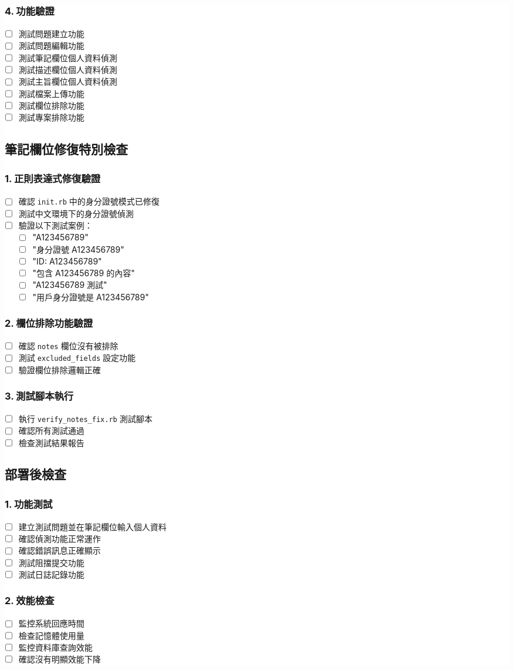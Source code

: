 ### 4. 功能驗證
- [ ] 測試問題建立功能
- [ ] 測試問題編輯功能
- [ ] 測試筆記欄位個人資料偵測
- [ ] 測試描述欄位個人資料偵測
- [ ] 測試主旨欄位個人資料偵測
- [ ] 測試檔案上傳功能
- [ ] 測試欄位排除功能
- [ ] 測試專案排除功能

## 筆記欄位修復特別檢查

### 1. 正則表達式修復驗證
- [ ] 確認 `init.rb` 中的身分證號模式已修復
- [ ] 測試中文環境下的身分證號偵測
- [ ] 驗證以下測試案例：
  - [ ] "A123456789"
  - [ ] "身分證號 A123456789"
  - [ ] "ID: A123456789"
  - [ ] "包含 A123456789 的內容"
  - [ ] "A123456789 測試"
  - [ ] "用戶身分證號是 A123456789"

### 2. 欄位排除功能驗證
- [ ] 確認 `notes` 欄位沒有被排除
- [ ] 測試 `excluded_fields` 設定功能
- [ ] 驗證欄位排除邏輯正確

### 3. 測試腳本執行
- [ ] 執行 `verify_notes_fix.rb` 測試腳本
- [ ] 確認所有測試通過
- [ ] 檢查測試結果報告

## 部署後檢查

### 1. 功能測試
- [ ] 建立測試問題並在筆記欄位輸入個人資料
- [ ] 確認偵測功能正常運作
- [ ] 確認錯誤訊息正確顯示
- [ ] 測試阻擋提交功能
- [ ] 測試日誌記錄功能

### 2. 效能檢查
- [ ] 監控系統回應時間
- [ ] 檢查記憶體使用量
- [ ] 監控資料庫查詢效能
- [ ] 確認沒有明顯效能下降
